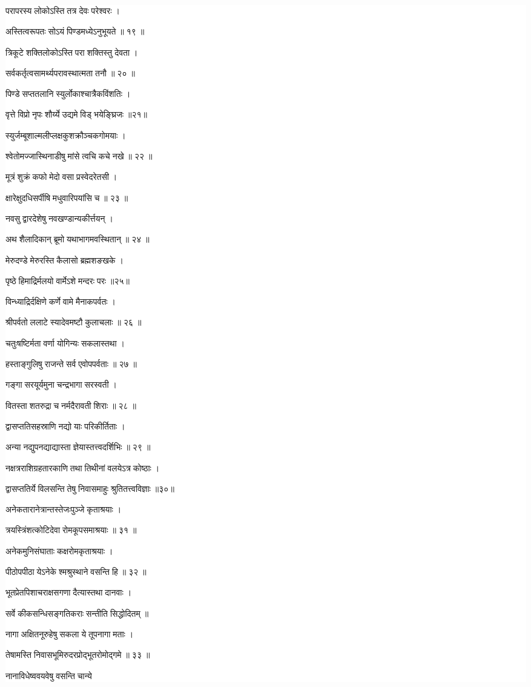 परापरस्य लोकोऽस्ति तत्र देवः परेश्वरः ।

अस्तित्वरूपतः सोऽयं पिण्डमध्येऽनुभूयते ॥ १९ ॥

त्रिकूटे शक्तिलोकोऽस्ति परा शक्तिस्तु देवता ।

सर्वकर्तृत्वसामर्थ्यपरावस्थात्मता तनौ ॥ २० ॥

पिण्डे सप्ततलानि स्युर्लोकाश्चात्रैकविंशतिः ।

वृत्ते विप्रो नृपः शौर्य्ये उद्यमे विड् भयेङ्घ्रिजः ॥२१॥

स्युर्जम्बूशाल्मलीप्लक्षकुशक्रौञ्चकगोमयाः ।

श्वेतोमज्जास्थिनाडीषु मांसे त्वचि कचे नखे ॥ २२ ॥

मूत्रं शुक्रं कफो मेदो वसा प्रस्वेदरेतसी ।

क्षारेक्षुदधिसर्पीषि मधुवारिपयांसि च ॥ २३ ॥

नवसु द्वारदेशेषु नवखण्डान्यकीर्त्तयन् ।

अथ शैलादिकान् ब्रूमो यथाभागमवस्थितान् ॥ २४ ॥

मेरुदण्डे मेरुरस्ति कैलासो ब्रह्मशङखके ।

पृष्ठे हिमाद्रिर्मलयो वार्मेऽशे मन्दरः परः ॥२५॥

विन्ध्याद्रिर्दक्षिणे कर्णे वामे मैनाकपर्वतः ।

श्रीपर्वतो ललाटे स्यादेवमष्टौ कुलाचलाः ॥ २६ ॥

चतुःषष्टिर्मता वर्णा योगिन्यः सकलास्तथा ।

हस्ताङ्गुलिषु राजन्ते सर्व एवोपपर्वताः ॥ २७ ॥

गङ्गा सरयूर्यमुना चन्द्रभागा सरस्वती ।

वितस्ता शतरुद्रा च नर्मदैरावती शिराः ॥ २८ ॥

द्वासप्ततिसहस्राणि नद्यो याः परिकीर्तिताः ।

अन्या नद्युपनद्याद्यास्ता ज्ञेयास्तत्त्वदर्शिभिः ॥ २९ ॥

नक्षत्रराशिग्रहतारकाणि तथा तिथीनां वलयेऽत्र कोष्ठाः ।

द्वासप्ततिर्ये विलसन्ति तेषु निवासमाहुः श्रुतितत्त्वविज्ञाः ॥३०॥

अनेकतारानेत्रान्तस्तेजःपुञ्जे कृताश्रयाः ।

त्रयस्त्रिंशत्कोटिदेवा रोमकूपसमाश्रयाः ॥ ३१ ॥

अनेकमुनिसंघाताः कक्षरोमकृताश्रयाः ।

पीठोपपीठा येऽनेके श्मश्रुस्थाने वसन्ति हि ॥ ३२ ॥

भूतप्रेतपिशाचराक्षसगणा दैत्यास्तथा दानवाः ।

सर्वे कीकसन्धिसङ्गतिकराः सन्तीति सिद्धोदितम् ॥

नागा अक्षितनूरुहेषु सकला ये तूपनागा मताः ।

तेषामस्ति निवासभूमिरुदरप्रोद्भूतरोमोद्गमे ॥ ३३ ॥

नानाविधेष्ववयवेषु वसन्ति चान्ये
